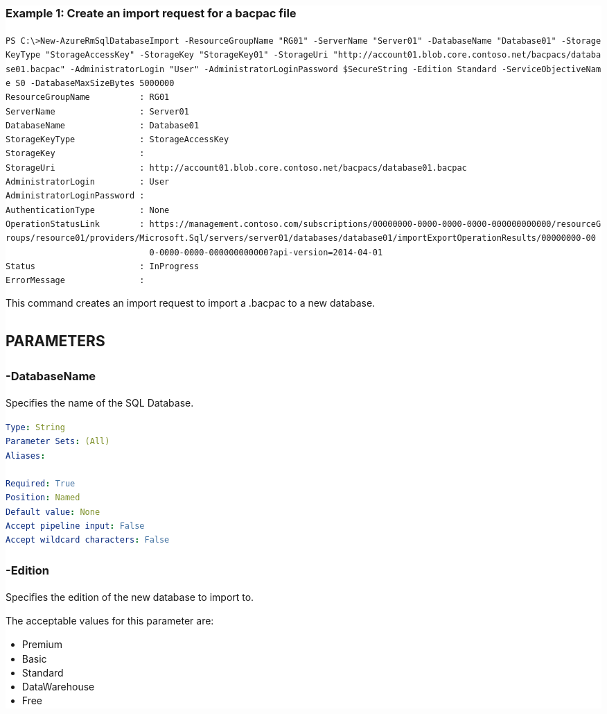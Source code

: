 ### Example 1: Create an import request for a bacpac file
```
PS C:\>New-AzureRmSqlDatabaseImport -ResourceGroupName "RG01" -ServerName "Server01" -DatabaseName "Database01" -StorageKeyType "StorageAccessKey" -StorageKey "StorageKey01" -StorageUri "http://account01.blob.core.contoso.net/bacpacs/database01.bacpac" -AdministratorLogin "User" -AdministratorLoginPassword $SecureString -Edition Standard -ServiceObjectiveName S0 -DatabaseMaxSizeBytes 5000000
ResourceGroupName          : RG01
ServerName                 : Server01
DatabaseName               : Database01
StorageKeyType             : StorageAccessKey
StorageKey                 : 
StorageUri                 : http://account01.blob.core.contoso.net/bacpacs/database01.bacpac
AdministratorLogin         : User
AdministratorLoginPassword : 
AuthenticationType         : None
OperationStatusLink        : https://management.contoso.com/subscriptions/00000000-0000-0000-0000-000000000000/resourceGroups/resource01/providers/Microsoft.Sql/servers/server01/databases/database01/importExportOperationResults/00000000-00
                             0-0000-0000-000000000000?api-version=2014-04-01
Status                     : InProgress
ErrorMessage               :
```

This command creates an import request to import a .bacpac to a new database.

## PARAMETERS

### -DatabaseName
Specifies the name of the SQL Database.

```yaml
Type: String
Parameter Sets: (All)
Aliases: 

Required: True
Position: Named
Default value: None
Accept pipeline input: False
Accept wildcard characters: False
```

### -Edition
Specifies the edition of the new database to import to.

The acceptable values for this parameter are:

- Premium
- Basic
- Standard
- DataWarehouse
- Free
